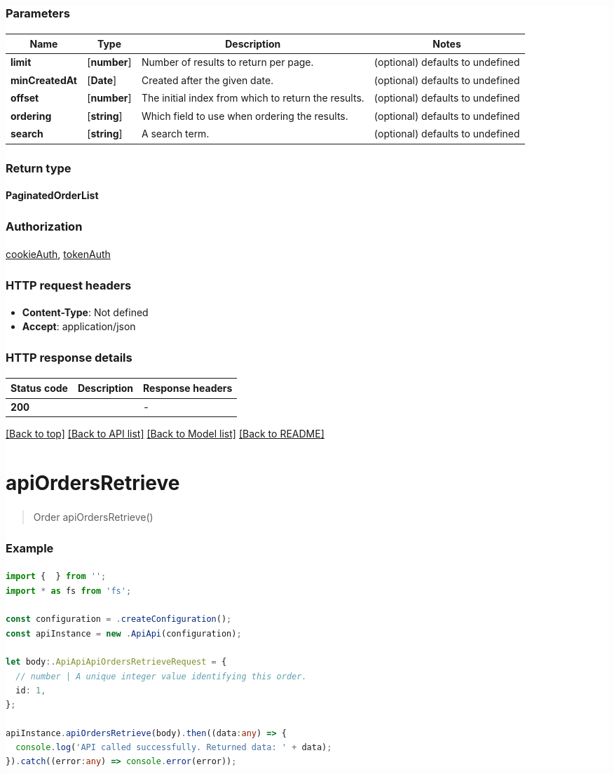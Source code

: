 
### Parameters

Name | Type | Description  | Notes
------------- | ------------- | ------------- | -------------
 **limit** | [**number**] | Number of results to return per page. | (optional) defaults to undefined
 **minCreatedAt** | [**Date**] | Created after the given date. | (optional) defaults to undefined
 **offset** | [**number**] | The initial index from which to return the results. | (optional) defaults to undefined
 **ordering** | [**string**] | Which field to use when ordering the results. | (optional) defaults to undefined
 **search** | [**string**] | A search term. | (optional) defaults to undefined


### Return type

**PaginatedOrderList**

### Authorization

[cookieAuth](README.md#cookieAuth), [tokenAuth](README.md#tokenAuth)

### HTTP request headers

 - **Content-Type**: Not defined
 - **Accept**: application/json


### HTTP response details
| Status code | Description | Response headers |
|-------------|-------------|------------------|
**200** |  |  -  |

[[Back to top]](#) [[Back to API list]](README.md#documentation-for-api-endpoints) [[Back to Model list]](README.md#documentation-for-models) [[Back to README]](README.md)

# **apiOrdersRetrieve**
> Order apiOrdersRetrieve()


### Example


```typescript
import {  } from '';
import * as fs from 'fs';

const configuration = .createConfiguration();
const apiInstance = new .ApiApi(configuration);

let body:.ApiApiApiOrdersRetrieveRequest = {
  // number | A unique integer value identifying this order.
  id: 1,
};

apiInstance.apiOrdersRetrieve(body).then((data:any) => {
  console.log('API called successfully. Returned data: ' + data);
}).catch((error:any) => console.error(error));
```

